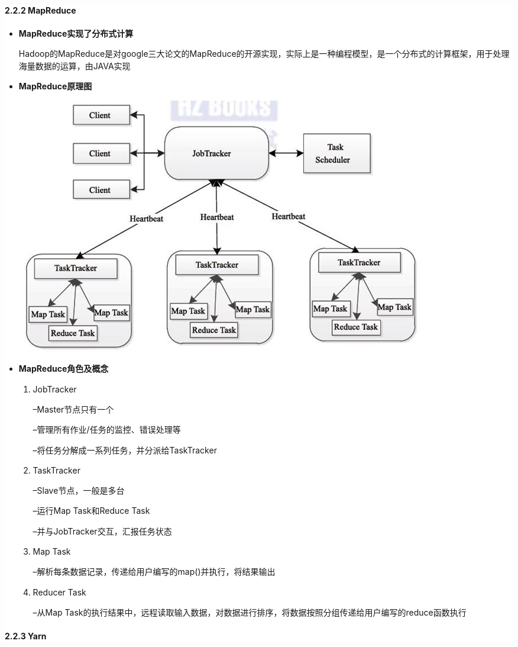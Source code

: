 #### **2.2.2 MapReduce**

- **MapReduce实现了分布式计算**

  Hadoop的MapReduce是对google三大论文的MapReduce的开源实现，实际上是一种编程模型，是一个分布式的计算框架，用于处理海量数据的运算，由JAVA实现

- **MapReduce原理图**

  ![](./img/03_mapreduce1.png)

- **MapReduce角色及概念**

  1. JobTracker

     –Master节点只有一个

     –管理所有作业/任务的监控、错误处理等

     –将任务分解成一系列任务，并分派给TaskTracker

  2. TaskTracker

     –Slave节点，一般是多台

     –运行Map Task和Reduce Task

     –并与JobTracker交互，汇报任务状态

  3. Map Task

     –解析每条数据记录，传递给用户编写的map()并执行，将结果输出

  4. Reducer Task

     –从Map Task的执行结果中，远程读取输入数据，对数据进行排序，将数据按照分组传递给用户编写的reduce函数执行

#### 2.2.3 Yarn
